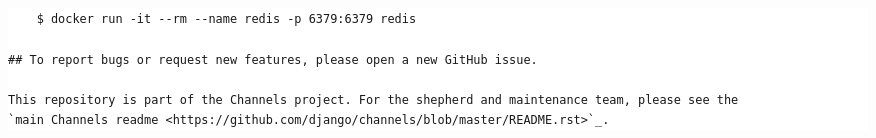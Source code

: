 ~~~~~~~~~~~~~
    $ docker run -it --rm --name redis -p 6379:6379 redis

## To report bugs or request new features, please open a new GitHub issue.

This repository is part of the Channels project. For the shepherd and maintenance team, please see the
`main Channels readme <https://github.com/django/channels/blob/master/README.rst>`_.
